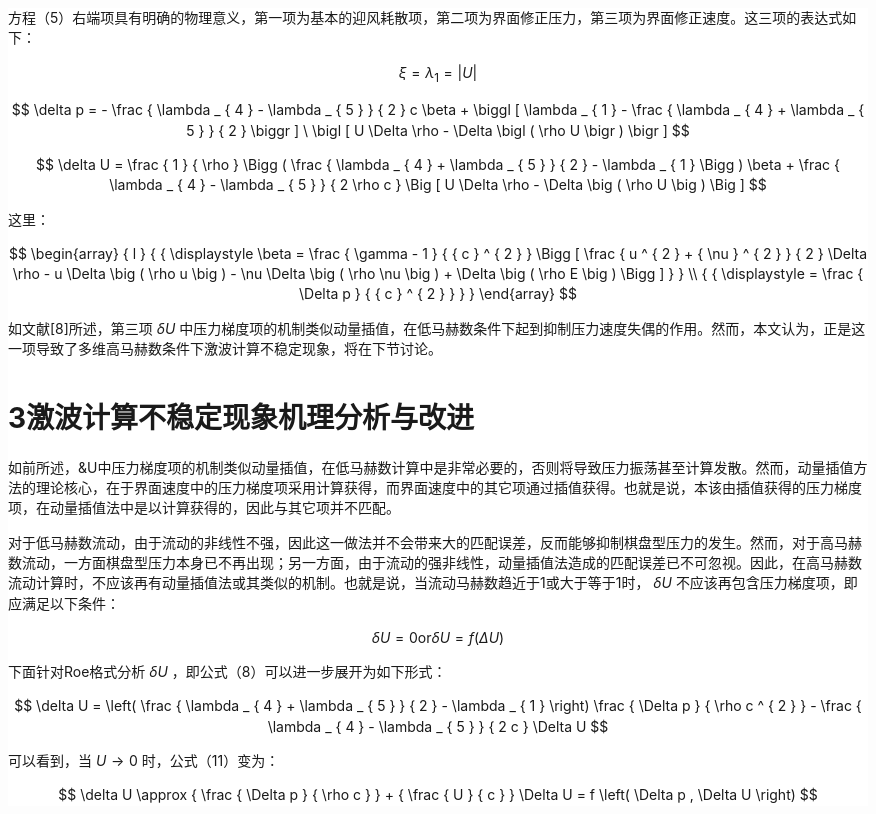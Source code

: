 方程（5）右端项具有明确的物理意义，第一项为基本的迎风耗散项，第二项为界面修正压力，第三项为界面修正速度。这三项的表达式如下：

$$
\xi = \lambda _ { 1 } = \left| U \right|
$$

$$
\delta p = - \frac { \lambda _ { 4 } - \lambda _ { 5 } } { 2 } c \beta + \biggl [ \lambda _ { 1 } - \frac { \lambda _ { 4 } + \lambda _ { 5 } } { 2 } \biggr ] \ \bigl [ U \Delta \rho - \Delta \bigl ( \rho U \bigr ) \bigr ]
$$

$$
\delta U = \frac { 1 } { \rho } \Bigg ( \frac { \lambda _ { 4 } + \lambda _ { 5 } } { 2 } - \lambda _ { 1 } \Bigg ) \beta + \frac { \lambda _ { 4 } - \lambda _ { 5 } } { 2 \rho c } \Big [ U \Delta \rho - \Delta \big ( \rho U \big ) \Big ]
$$

这里：

$$
\begin{array} { l } { { \displaystyle \beta = \frac { \gamma - 1 } { { c } ^ { 2 } } \Bigg [ \frac { u ^ { 2 } + { \nu } ^ { 2 } } { 2 } \Delta \rho - u \Delta \big ( \rho u \big ) - \nu \Delta \big ( \rho \nu \big ) + \Delta \big ( \rho E \big ) \Bigg ] } } \\ { { \displaystyle = \frac { \Delta p } { { c } ^ { 2 } } } } \end{array}
$$

如文献[8]所述，第三项 $\delta U$ 中压力梯度项的机制类似动量插值，在低马赫数条件下起到抑制压力速度失偶的作用。然而，本文认为，正是这一项导致了多维高马赫数条件下激波计算不稳定现象，将在下节讨论。

# 3激波计算不稳定现象机理分析与改进

如前所述，&U中压力梯度项的机制类似动量插值，在低马赫数计算中是非常必要的，否则将导致压力振荡甚至计算发散。然而，动量插值方法的理论核心，在于界面速度中的压力梯度项采用计算获得，而界面速度中的其它项通过插值获得。也就是说，本该由插值获得的压力梯度项，在动量插值法中是以计算获得的，因此与其它项并不匹配。

对于低马赫数流动，由于流动的非线性不强，因此这一做法并不会带来大的匹配误差，反而能够抑制棋盘型压力的发生。然而，对于高马赫数流动，一方面棋盘型压力本身已不再出现；另一方面，由于流动的强非线性，动量插值法造成的匹配误差已不可忽视。因此，在高马赫数流动计算时，不应该再有动量插值法或其类似的机制。也就是说，当流动马赫数趋近于1或大于等于1时， $\delta U$ 不应该再包含压力梯度项，即应满足以下条件：

$$
\delta U = 0 \mathrm { o r } \delta U = f \big ( \Delta U \big )
$$

下面针对Roe格式分析 $\delta U$ ，即公式（8）可以进一步展开为如下形式：

$$
\delta U = \left( \frac { \lambda _ { 4 } + \lambda _ { 5 } } { 2 } - \lambda _ { 1 } \right) \frac { \Delta p } { \rho c ^ { 2 } } - \frac { \lambda _ { 4 } - \lambda _ { 5 } } { 2 c } \Delta U
$$

可以看到，当 $U \to 0$ 时，公式（11）变为：

$$
\delta U \approx { \frac { \Delta p } { \rho c } } + { \frac { U } { c } } \Delta U = f \left( \Delta p , \Delta U \right)
$$
